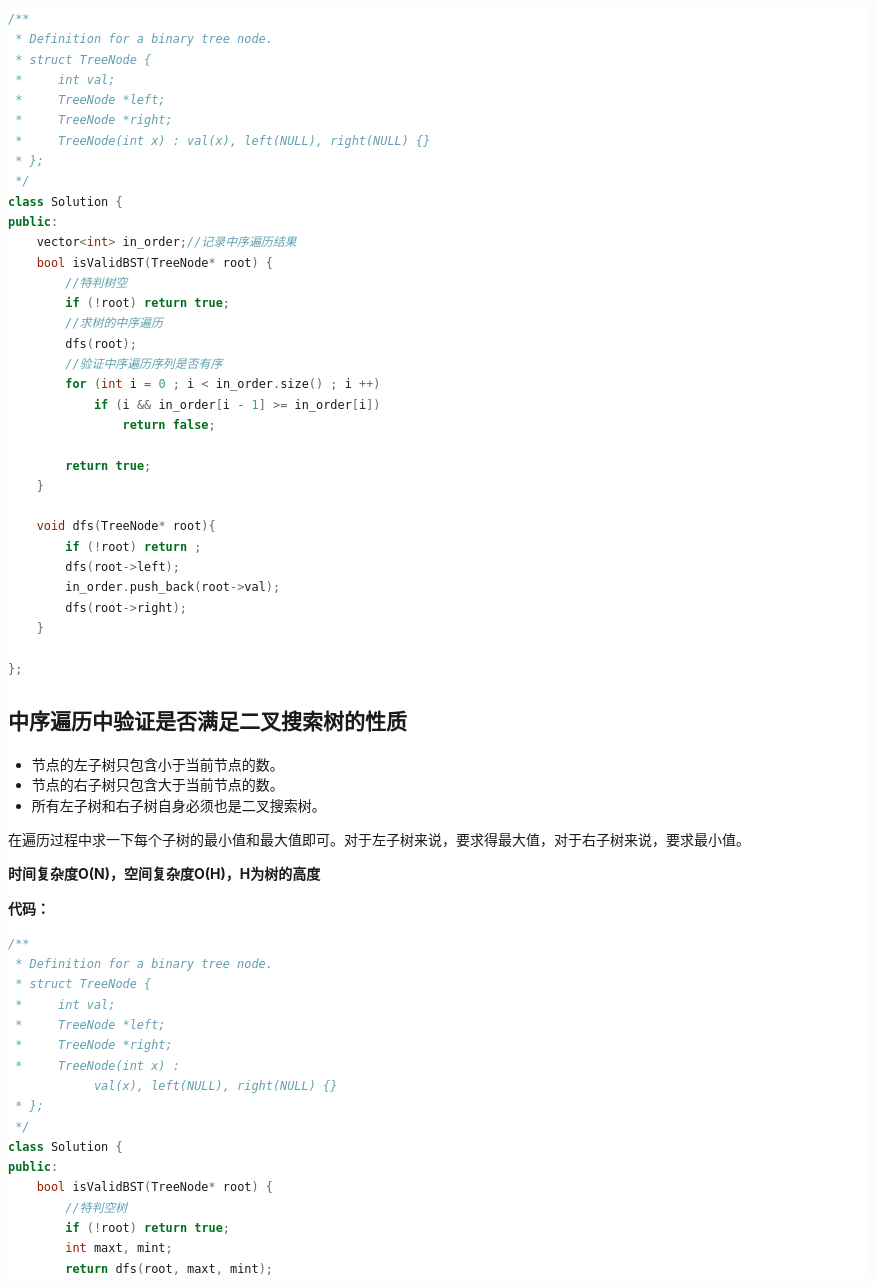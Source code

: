 ```cpp
/**
 * Definition for a binary tree node.
 * struct TreeNode {
 *     int val;
 *     TreeNode *left;
 *     TreeNode *right;
 *     TreeNode(int x) : val(x), left(NULL), right(NULL) {}
 * };
 */
class Solution {
public:
    vector<int> in_order;//记录中序遍历结果
    bool isValidBST(TreeNode* root) {
        //特判树空
        if (!root) return true;
        //求树的中序遍历
        dfs(root);
        //验证中序遍历序列是否有序
        for (int i = 0 ; i < in_order.size() ; i ++)
            if (i && in_order[i - 1] >= in_order[i]) 
                return false;

        return true;
    }

    void dfs(TreeNode* root){
        if (!root) return ;
        dfs(root->left);
        in_order.push_back(root->val);
        dfs(root->right);
    }

};
```

## 中序遍历中验证是否满足二叉搜索树的性质

- 节点的左子树只包含小于当前节点的数。
- 节点的右子树只包含大于当前节点的数。
- 所有左子树和右子树自身必须也是二叉搜索树。

在遍历过程中求一下每个子树的最小值和最大值即可。对于左子树来说，要求得最大值，对于右子树来说，要求最小值。

**时间复杂度O(N)，空间复杂度O(H)，H为树的高度**

**代码：**

```cpp
/**
 * Definition for a binary tree node.
 * struct TreeNode {
 *     int val;
 *     TreeNode *left;
 *     TreeNode *right;
 *     TreeNode(int x) :
            val(x), left(NULL), right(NULL) {}
 * };
 */
class Solution {
public:
    bool isValidBST(TreeNode* root) {
        //特判空树
        if (!root) return true;
        int maxt, mint;
        return dfs(root, maxt, mint);
```